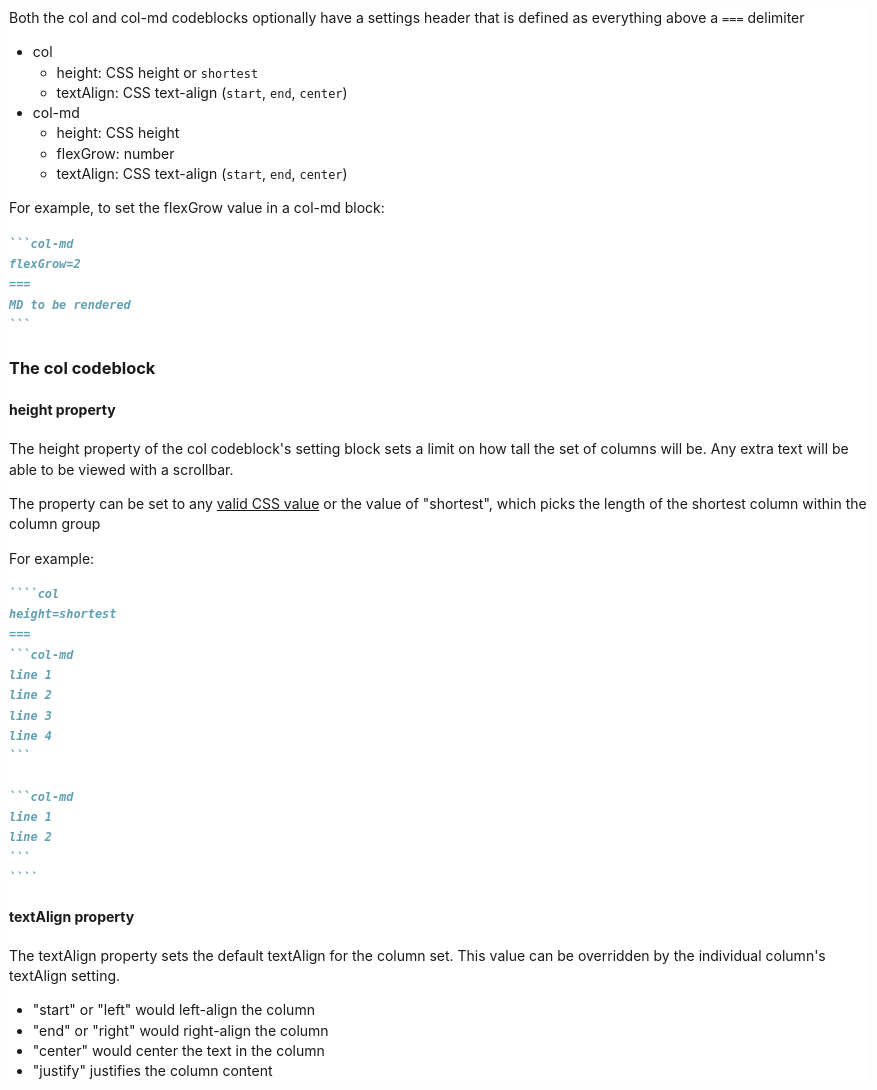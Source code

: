 Both the col and col-md codeblocks optionally have a settings header that is defined as everything above a `===` delimiter

- col
  - height: CSS height or `shortest`
  - textAlign: CSS text-align (`start`, `end`, `center`)
- col-md
  - height: CSS height
  - flexGrow: number
  - textAlign: CSS text-align (`start`, `end`, `center`)

For example, to set the flexGrow value in a col-md block:

````md
```col-md
flexGrow=2
===
MD to be rendered
```
````

### The col codeblock

#### height property

The height property of the col codeblock's setting block sets a limit on how tall the set of columns will be. Any extra text will be able to be viewed with a scrollbar.

The property can be set to any [valid CSS value](https://www.w3schools.com/cssref/css_units.php) or the value of "shortest", which picks the length of the shortest column within the column group

For example:

`````md
````col
height=shortest
===
```col-md
line 1
line 2
line 3
line 4
```

```col-md
line 1
line 2
```
````
`````

#### textAlign property

The textAlign property sets the default textAlign for the column set. This value can be overridden by the individual column's textAlign setting.

- "start" or "left" would left-align the column
- "end" or "right" would right-align the column
- "center" would center the text in the column
- "justify" justifies the column content
